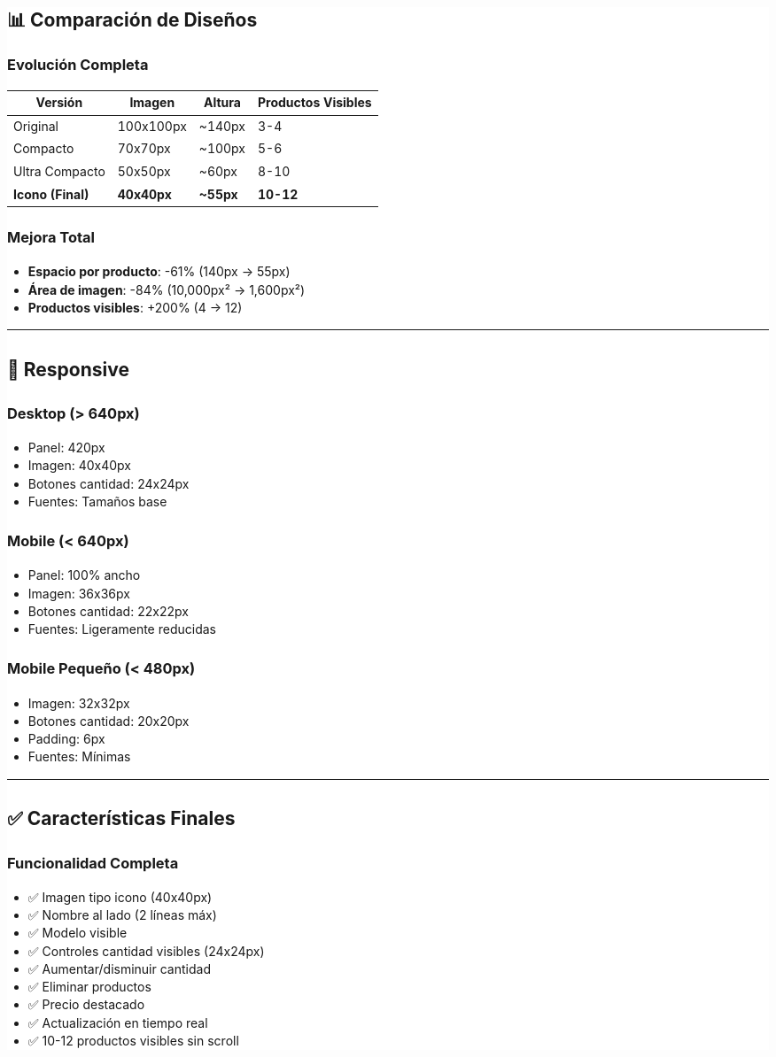 
## 📊 Comparación de Diseños

### Evolución Completa

| Versión | Imagen | Altura | Productos Visibles |
|---------|--------|--------|-------------------|
| Original | 100x100px | ~140px | 3-4 |
| Compacto | 70x70px | ~100px | 5-6 |
| Ultra Compacto | 50x50px | ~60px | 8-10 |
| **Icono (Final)** | **40x40px** | **~55px** | **10-12** |

### Mejora Total

- **Espacio por producto**: -61% (140px → 55px)
- **Área de imagen**: -84% (10,000px² → 1,600px²)
- **Productos visibles**: +200% (4 → 12)

---

## 📱 Responsive

### Desktop (> 640px)
- Panel: 420px
- Imagen: 40x40px
- Botones cantidad: 24x24px
- Fuentes: Tamaños base

### Mobile (< 640px)
- Panel: 100% ancho
- Imagen: 36x36px
- Botones cantidad: 22x22px
- Fuentes: Ligeramente reducidas

### Mobile Pequeño (< 480px)
- Imagen: 32x32px
- Botones cantidad: 20x20px
- Padding: 6px
- Fuentes: Mínimas

---

## ✅ Características Finales

### Funcionalidad Completa
- ✅ Imagen tipo icono (40x40px)
- ✅ Nombre al lado (2 líneas máx)
- ✅ Modelo visible
- ✅ Controles cantidad visibles (24x24px)
- ✅ Aumentar/disminuir cantidad
- ✅ Eliminar productos
- ✅ Precio destacado
- ✅ Actualización en tiempo real
- ✅ 10-12 productos visibles sin scroll
